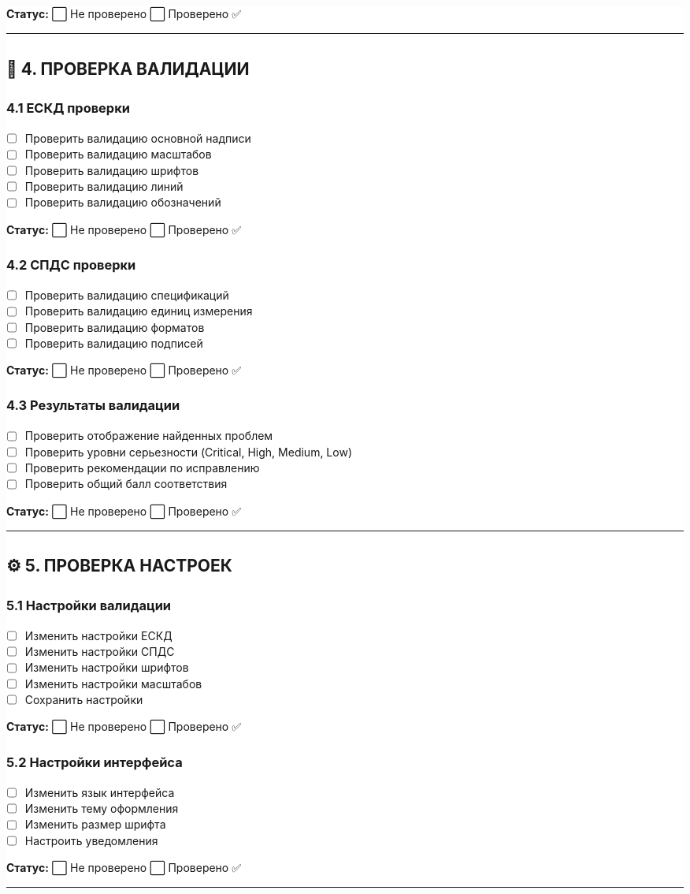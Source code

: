 **Статус:** ⬜ Не проверено ⬜ Проверено ✅

---

## 📄 4. ПРОВЕРКА ВАЛИДАЦИИ

### 4.1 ЕСКД проверки
- [ ] Проверить валидацию основной надписи
- [ ] Проверить валидацию масштабов
- [ ] Проверить валидацию шрифтов
- [ ] Проверить валидацию линий
- [ ] Проверить валидацию обозначений

**Статус:** ⬜ Не проверено ⬜ Проверено ✅

### 4.2 СПДС проверки
- [ ] Проверить валидацию спецификаций
- [ ] Проверить валидацию единиц измерения
- [ ] Проверить валидацию форматов
- [ ] Проверить валидацию подписей

**Статус:** ⬜ Не проверено ⬜ Проверено ✅

### 4.3 Результаты валидации
- [ ] Проверить отображение найденных проблем
- [ ] Проверить уровни серьезности (Critical, High, Medium, Low)
- [ ] Проверить рекомендации по исправлению
- [ ] Проверить общий балл соответствия

**Статус:** ⬜ Не проверено ⬜ Проверено ✅

---

## ⚙️ 5. ПРОВЕРКА НАСТРОЕК

### 5.1 Настройки валидации
- [ ] Изменить настройки ЕСКД
- [ ] Изменить настройки СПДС
- [ ] Изменить настройки шрифтов
- [ ] Изменить настройки масштабов
- [ ] Сохранить настройки

**Статус:** ⬜ Не проверено ⬜ Проверено ✅

### 5.2 Настройки интерфейса
- [ ] Изменить язык интерфейса
- [ ] Изменить тему оформления
- [ ] Изменить размер шрифта
- [ ] Настроить уведомления

**Статус:** ⬜ Не проверено ⬜ Проверено ✅

---
